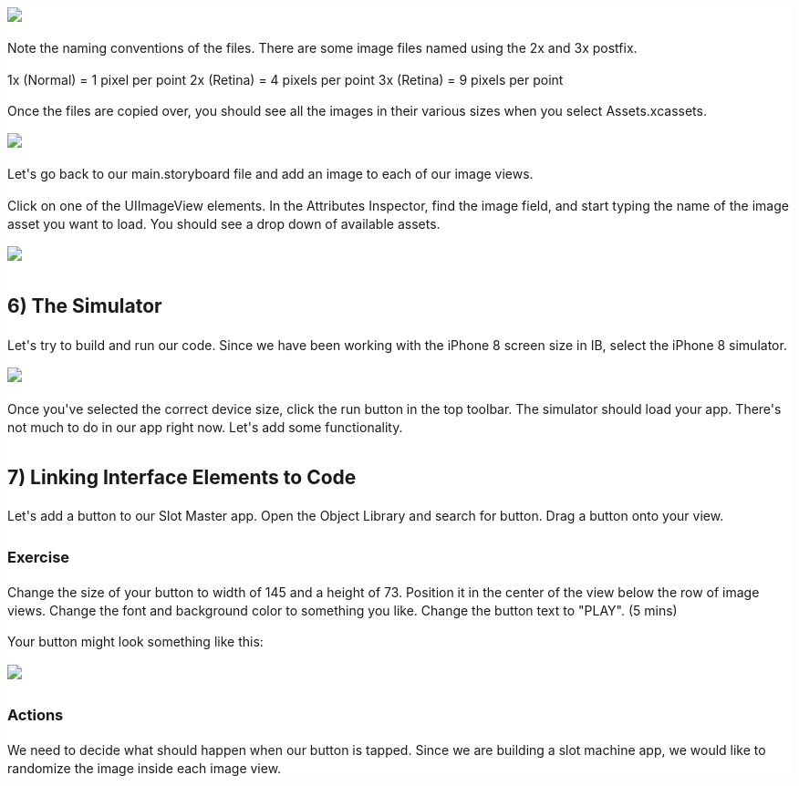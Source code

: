 ![](https://i.imgur.com/a8FA7BW.png)

Note the naming conventions of the files. There are some image files named using the 2x and 3x postfix.

1x (Normal) = 1 pixel per point
2x (Retina) = 4 pixels per point
3x (Retina) = 9 pixels per point

Once the files are copied over, you should see all the images in their various sizes when you select Assets.xcassets.

![](https://i.imgur.com/V9Yb3tc.png)

Let's go back to our main.storyboard file and add an image to each of our image views.

Click on one of the UIImageView elements. In the Attributes Inspector, find the image field, and start typing the name of the image asset you want to load. You should see a drop down of available assets.

![](https://i.imgur.com/MtfS6Mh.png)

<a name="6"></a>
## 6) The Simulator

Let's try to build and run our code. Since we have been working with the iPhone 8 screen size in IB, select the iPhone 8 simulator.

![](https://i.imgur.com/nU9339s.png)

Once you've selected the correct device size, click the run button in the top toolbar. The simulator should load your app. There's not much to do in our app right now. Let's add some functionality.

<a name="7"></a>
## 7) Linking Interface Elements to Code

Let's add a button to our Slot Master app. Open the Object Library and search for button. Drag a button onto your view.

### Exercise

Change the size of your button to width of 145 and a height of 73. Position it in the center of the view below the row of image views. Change the font and background color to something you like. Change the button text to "PLAY". (5 mins)

Your button might look something like this:

![](https://i.imgur.com/AACat2X.png)

### Actions

We need to decide what should happen when our button is tapped. Since we are building a slot machine app, we would like to randomize the image inside each image view.
